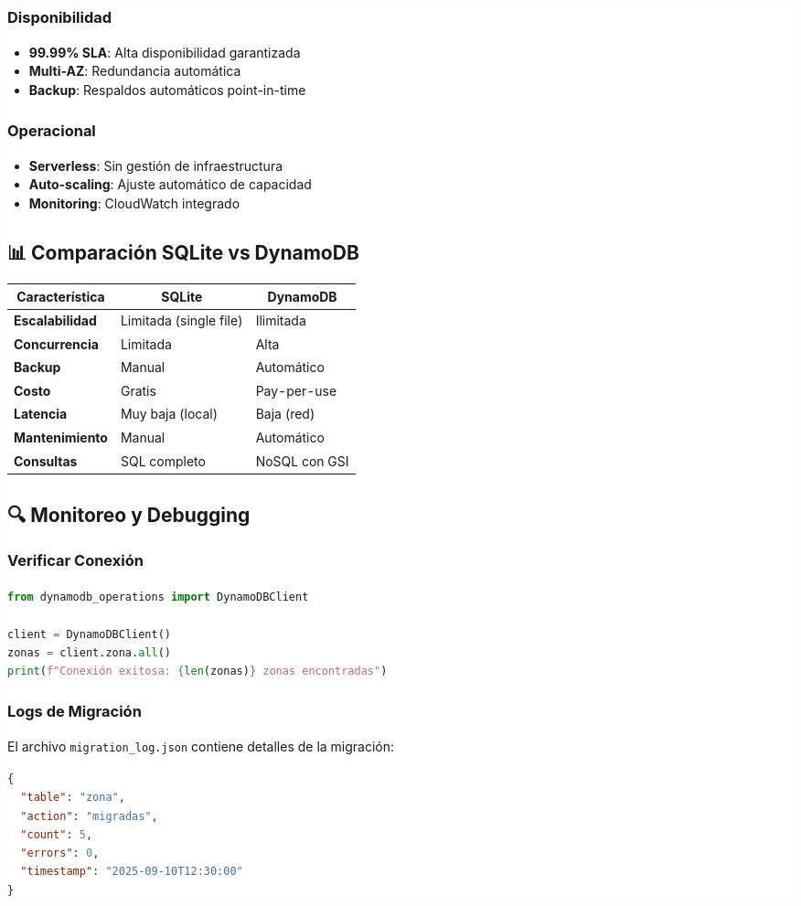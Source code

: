 ### Disponibilidad
- **99.99% SLA**: Alta disponibilidad garantizada
- **Multi-AZ**: Redundancia automática
- **Backup**: Respaldos automáticos point-in-time

### Operacional
- **Serverless**: Sin gestión de infraestructura
- **Auto-scaling**: Ajuste automático de capacidad
- **Monitoring**: CloudWatch integrado

## 📊 Comparación SQLite vs DynamoDB

| Característica | SQLite | DynamoDB |
|---------------|--------|----------|
| **Escalabilidad** | Limitada (single file) | Ilimitada |
| **Concurrencia** | Limitada | Alta |
| **Backup** | Manual | Automático |
| **Costo** | Gratis | Pay-per-use |
| **Latencia** | Muy baja (local) | Baja (red) |
| **Mantenimiento** | Manual | Automático |
| **Consultas** | SQL completo | NoSQL con GSI |

## 🔍 Monitoreo y Debugging

### Verificar Conexión
```python
from dynamodb_operations import DynamoDBClient

client = DynamoDBClient()
zonas = client.zona.all()
print(f"Conexión exitosa: {len(zonas)} zonas encontradas")
```

### Logs de Migración
El archivo `migration_log.json` contiene detalles de la migración:
```json
{
  "table": "zona",
  "action": "migradas", 
  "count": 5,
  "errors": 0,
  "timestamp": "2025-09-10T12:30:00"
}
```
